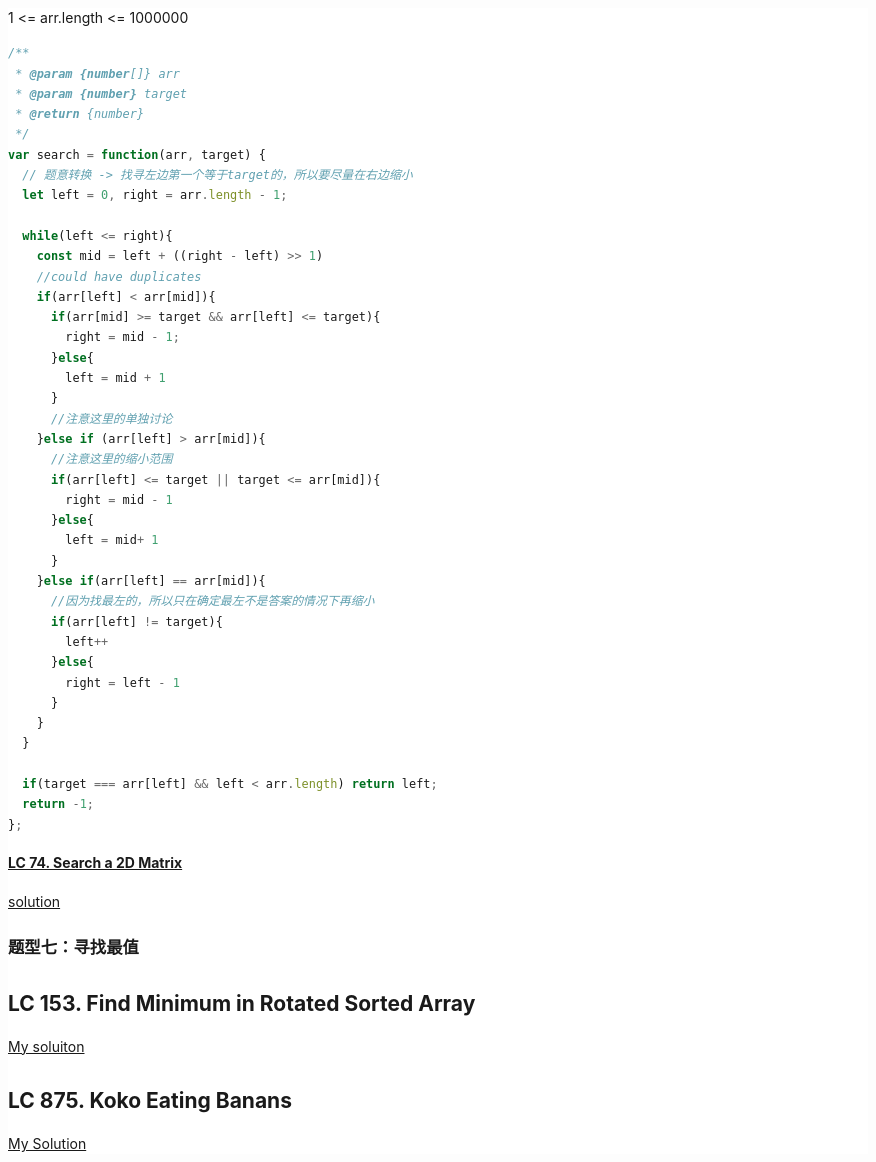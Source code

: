 1 <= arr.length <= 1000000

```JavaScript
/**
 * @param {number[]} arr
 * @param {number} target
 * @return {number}
 */
var search = function(arr, target) {
  // 题意转换 -> 找寻左边第一个等于target的，所以要尽量在右边缩小
  let left = 0, right = arr.length - 1;

  while(left <= right){
    const mid = left + ((right - left) >> 1)
    //could have duplicates
    if(arr[left] < arr[mid]){
      if(arr[mid] >= target && arr[left] <= target){
        right = mid - 1;
      }else{
        left = mid + 1
      }
      //注意这里的单独讨论
    }else if (arr[left] > arr[mid]){
      //注意这里的缩小范围
      if(arr[left] <= target || target <= arr[mid]){
        right = mid - 1
      }else{
        left = mid+ 1
      }
    }else if(arr[left] == arr[mid]){
      //因为找最左的，所以只在确定最左不是答案的情况下再缩小
      if(arr[left] != target){
        left++
      }else{
        right = left - 1
      }
    }
  }

  if(target === arr[left] && left < arr.length) return left;
  return -1;
};
```

#### [LC 74. Search a 2D Matrix](https://leetcode-cn.com/problems/search-a-2d-matrix/)

[solution](https://github.com/lilyzhaoyilu/LeetCodeRecord/blob/master/Basic200/LC74.%20Search%20a%202D%20Matrix.md)

### 题型七：寻找最值

## LC 153. Find Minimum in Rotated Sorted Array

[My soluiton](https://github.com/lilyzhaoyilu/LeetCodeRecord/blob/master/Basic200/LC153.%20Find%20Minimum%20in%20Rotated%20Sorted%20Array.md)

## LC 875. Koko Eating Banans

[My Solution](https://github.com/lilyzhaoyilu/LeetCodeRecord/blob/master/Basic200/LC875.%20Koko%20Eating%20Bananas.md)
